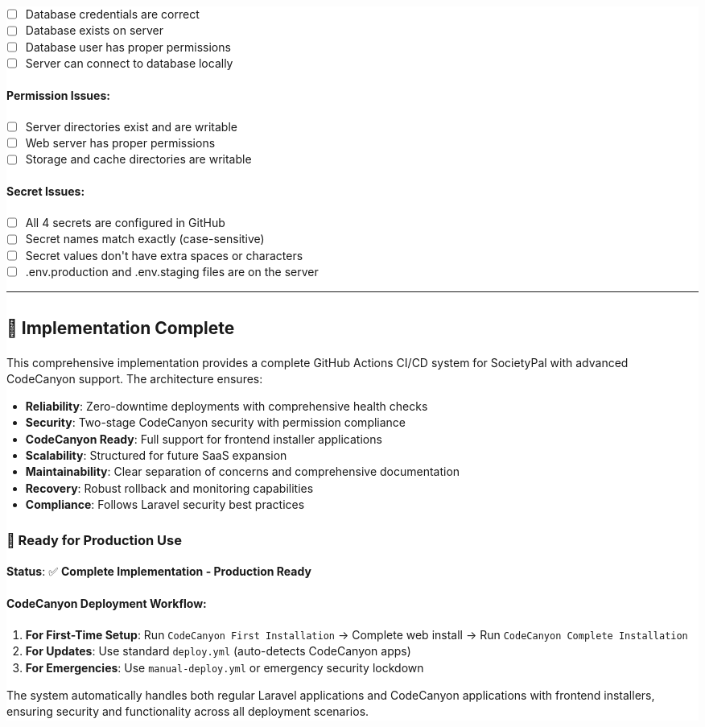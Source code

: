-   [ ] Database credentials are correct
-   [ ] Database exists on server
-   [ ] Database user has proper permissions
-   [ ] Server can connect to database locally

#### Permission Issues:

-   [ ] Server directories exist and are writable
-   [ ] Web server has proper permissions
-   [ ] Storage and cache directories are writable

#### Secret Issues:

-   [ ] All 4 secrets are configured in GitHub
-   [ ] Secret names match exactly (case-sensitive)
-   [ ] Secret values don't have extra spaces or characters
-   [ ] .env.production and .env.staging files are on the server

---

## 🎯 Implementation Complete

This comprehensive implementation provides a complete GitHub Actions CI/CD system for SocietyPal with advanced CodeCanyon support. The architecture ensures:

-   **Reliability**: Zero-downtime deployments with comprehensive health checks
-   **Security**: Two-stage CodeCanyon security with permission compliance
-   **CodeCanyon Ready**: Full support for frontend installer applications
-   **Scalability**: Structured for future SaaS expansion
-   **Maintainability**: Clear separation of concerns and comprehensive documentation
-   **Recovery**: Robust rollback and monitoring capabilities
-   **Compliance**: Follows Laravel security best practices

### 🚀 Ready for Production Use

**Status**: ✅ **Complete Implementation - Production Ready**

#### CodeCanyon Deployment Workflow:

1. **For First-Time Setup**: Run `CodeCanyon First Installation` → Complete web install → Run `CodeCanyon Complete Installation`
2. **For Updates**: Use standard `deploy.yml` (auto-detects CodeCanyon apps)
3. **For Emergencies**: Use `manual-deploy.yml` or emergency security lockdown

The system automatically handles both regular Laravel applications and CodeCanyon applications with frontend installers, ensuring security and functionality across all deployment scenarios.
